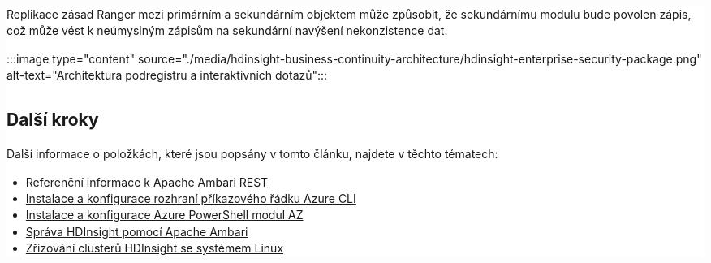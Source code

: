Replikace zásad Ranger mezi primárním a sekundárním objektem může způsobit, že sekundárnímu modulu bude povolen zápis, což může vést k neúmyslným zápisům na sekundární navýšení nekonzistence dat.  

:::image type="content" source="./media/hdinsight-business-continuity-architecture/hdinsight-enterprise-security-package.png" alt-text="Architektura podregistru a interaktivních dotazů":::

## <a name="next-steps"></a>Další kroky

Další informace o položkách, které jsou popsány v tomto článku, najdete v těchto tématech:

* [Referenční informace k Apache Ambari REST](https://github.com/apache/ambari/blob/trunk/ambari-server/docs/api/v1/index.md)
* [Instalace a konfigurace rozhraní příkazového řádku Azure CLI](https://docs.microsoft.com/cli/azure/install-azure-cli?view=azure-cli-latest&preserve-view=true)
* [Instalace a konfigurace Azure PowerShell modul AZ](/powershell/azure/)
* [Správa HDInsight pomocí Apache Ambari](hdinsight-hadoop-manage-ambari.md)
* [Zřizování clusterů HDInsight se systémem Linux](hdinsight-hadoop-provision-linux-clusters.md)